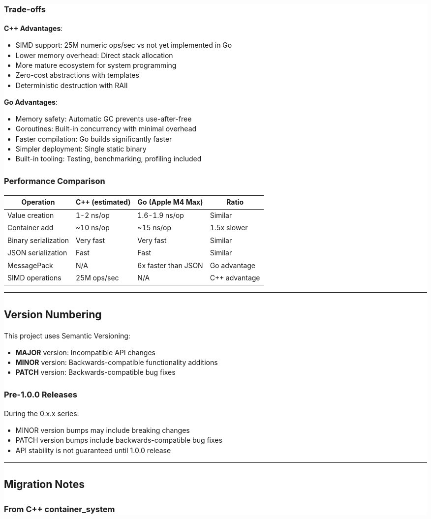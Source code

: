 ### Trade-offs

**C++ Advantages**:
- SIMD support: 25M numeric ops/sec vs not yet implemented in Go
- Lower memory overhead: Direct stack allocation
- More mature ecosystem for system programming
- Zero-cost abstractions with templates
- Deterministic destruction with RAII

**Go Advantages**:
- Memory safety: Automatic GC prevents use-after-free
- Goroutines: Built-in concurrency with minimal overhead
- Faster compilation: Go builds significantly faster
- Simpler deployment: Single static binary
- Built-in tooling: Testing, benchmarking, profiling included

### Performance Comparison

| Operation | C++ (estimated) | Go (Apple M4 Max) | Ratio |
|-----------|----------------|-------------------|-------|
| Value creation | 1-2 ns/op | 1.6-1.9 ns/op | Similar |
| Container add | ~10 ns/op | ~15 ns/op | 1.5x slower |
| Binary serialization | Very fast | Very fast | Similar |
| JSON serialization | Fast | Fast | Similar |
| MessagePack | N/A | 6x faster than JSON | Go advantage |
| SIMD operations | 25M ops/sec | N/A | C++ advantage |

---

## Version Numbering

This project uses Semantic Versioning:
- **MAJOR** version: Incompatible API changes
- **MINOR** version: Backwards-compatible functionality additions
- **PATCH** version: Backwards-compatible bug fixes

### Pre-1.0.0 Releases

During the 0.x.x series:
- MINOR version bumps may include breaking changes
- PATCH version bumps include backwards-compatible bug fixes
- API stability is not guaranteed until 1.0.0 release

---

## Migration Notes

### From C++ container_system
